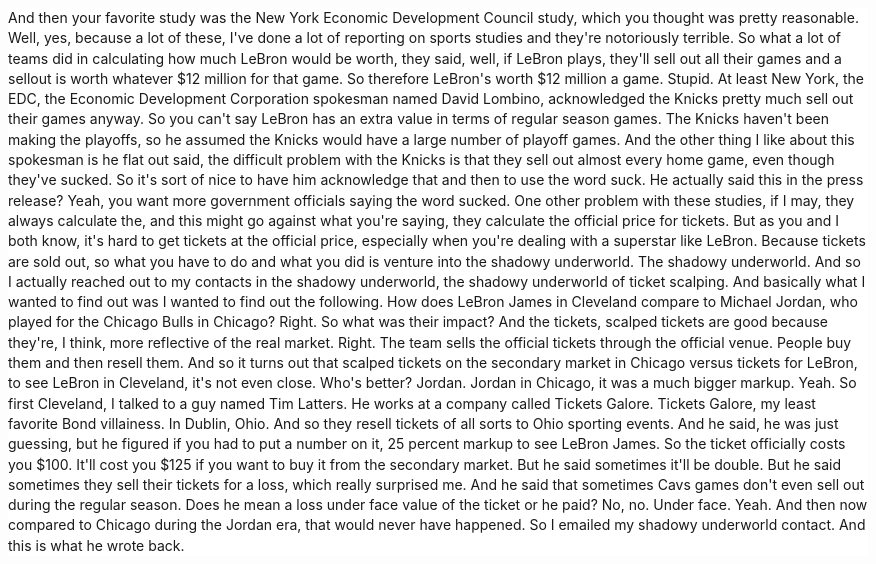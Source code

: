 And then your favorite study was the New York Economic Development Council study, which you thought was pretty reasonable.
Well, yes, because a lot of these, I've done a lot of reporting on sports studies and they're notoriously terrible.
So what a lot of teams did in calculating how much LeBron would be worth, they said,
well, if LeBron plays, they'll sell out all their games and a sellout is worth whatever $12 million for that game.
So therefore LeBron's worth $12 million a game. Stupid.
At least New York, the EDC, the Economic Development Corporation spokesman named David Lombino,
acknowledged the Knicks pretty much sell out their games anyway.
So you can't say LeBron has an extra value in terms of regular season games.
The Knicks haven't been making the playoffs, so he assumed the Knicks would have a large number of playoff games.
And the other thing I like about this spokesman is he flat out said,
the difficult problem with the Knicks is that they sell out almost every home game, even though they've sucked.
So it's sort of nice to have him acknowledge that and then to use the word suck.
He actually said this in the press release?
Yeah, you want more government officials saying the word sucked.
One other problem with these studies, if I may, they always calculate the, and this might go against what you're saying,
they calculate the official price for tickets.
But as you and I both know, it's hard to get tickets at the official price, especially when you're dealing with a superstar like LeBron.
Because tickets are sold out, so what you have to do and what you did is venture into the shadowy underworld.
The shadowy underworld.
And so I actually reached out to my contacts in the shadowy underworld, the shadowy underworld of ticket scalping.
And basically what I wanted to find out was I wanted to find out the following.
How does LeBron James in Cleveland compare to Michael Jordan, who played for the Chicago Bulls in Chicago?
Right.
So what was their impact?
And the tickets, scalped tickets are good because they're, I think, more reflective of the real market.
Right.
The team sells the official tickets through the official venue.
People buy them and then resell them.
And so it turns out that scalped tickets on the secondary market in Chicago versus tickets for LeBron, to see LeBron in Cleveland, it's not even close.
Who's better?
Jordan.
Jordan in Chicago, it was a much bigger markup.
Yeah.
So first Cleveland, I talked to a guy named Tim Latters.
He works at a company called Tickets Galore.
Tickets Galore, my least favorite Bond villainess.
In Dublin, Ohio.
And so they resell tickets of all sorts to Ohio sporting events.
And he said, he was just guessing, but he figured if you had to put a number on it, 25 percent markup to see LeBron James.
So the ticket officially costs you $100.
It'll cost you $125 if you want to buy it from the secondary market.
But he said sometimes it'll be double.
But he said sometimes they sell their tickets for a loss, which really surprised me.
And he said that sometimes Cavs games don't even sell out during the regular season.
Does he mean a loss under face value of the ticket or he paid?
No, no.
Under face.
Yeah.
And then now compared to Chicago during the Jordan era, that would never have happened.
So I emailed my shadowy underworld contact.
And this is what he wrote back.